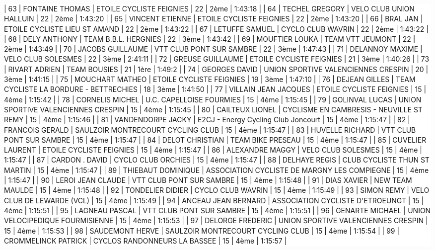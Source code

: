 | 63 | FONTAINE THOMAS | ETOILE CYCLISTE FEIGNIES | 22 | 2ème | 1:43:18 | 
| 64 | TECHEL GREGORY | VELO CLUB UNION HALLUIN | 22 | 2ème | 1:43:20 | 
| 65 | VINCENT ETIENNE | ETOILE CYCLISTE FEIGNIES | 22 | 2ème | 1:43:20 | 
| 66 | BRAL JAN | ETOILE CYCLISTE LIEU ST AMAND | 22 | 2ème | 1:43:22 | 
| 67 | LETUFFE SAMUEL | CYCLO CLUB WAVRIN | 22 | 2ème | 1:43:22 | 
| 68 | DELY ANTHONY | TEAM B.B.L. HERGNIES | 22 | 3ème | 1:43:42 | 
| 69 | MOUFTIER LOUKA | TEAM VTT JEUMONT | 22 | 2ème | 1:43:49 | 
| 70 | JACOBS GUILLAUME | VTT  CLUB PONT SUR SAMBRE | 22 | 3ème | 1:47:43 | 
| 71 | DELANNOY MAXIME | VELO CLUB SOLESMES | 22 | 3ème | 2:41:11 | 
| 72 | GREUSE GUILLAUME | ETOILE CYCLISTE FEIGNIES | 21 | 3ème | 1:40:26 | 
| 73 | RIVART ADRIEN | TEAM BOUSIES | 21 | 1ère | 1:49:2 | 
| 74 | GEORGES DAVID | UNION SPORTIVE VALENCIENNES CRESPIN | 20 | 3ème | 1:41:15 | 
| 75 | MOUCHART MATHEO | ETOILE CYCLISTE FEIGNIES | 19 | 3ème | 1:47:10 | 
| 76 | DEJEAN GILLES | TEAM CYCLISTE LA BORDURE - BETTRECHIES | 18 | 3ème | 1:41:50 | 
| 77 | VILLAIN JEAN JACQUES | ETOILE CYCLISTE FEIGNIES | 15 | 4ème | 1:15:42 | 
| 78 | CORNELIS MICHEL | U.C. CAPELLOISE FOURMIES | 15 | 4ème | 1:15:45 | 
| 79 | GOLINVAL LUCAS | UNION SPORTIVE VALENCIENNES CRESPIN | 15 | 4ème | 1:15:45 | 
| 80 | CAILTEUX LIONEL | CYCLISME EN CAMBRESIS - NEUVILLE ST REMY | 15 | 4ème | 1:15:46 | 
| 81 | VANDENDORPE JACKY | E2CJ - Energy Cycling Club Joncourt | 15 | 4ème | 1:15:47 | 
| 82 | FRANCOIS GERALD | SAULZOIR MONTRECOURT CYCLING CLUB | 15 | 4ème | 1:15:47 | 
| 83 | HUVELLE RICHARD | VTT  CLUB PONT SUR SAMBRE | 15 | 4ème | 1:15:47 | 
| 84 | DELOT CHRISTIAN | TEAM BIKE PRESEAU | 15 | 4ème | 1:15:47 | 
| 85 | CUVELIER LAURENT | ETOILE CYCLISTE FEIGNIES | 15 | 4ème | 1:15:47 | 
| 86 | ALEXANDRE MAGGY | VELO CLUB SOLESMES | 15 | 4ème | 1:15:47 | 
| 87 | CARDON . DAVID | CYCLO CLUB ORCHIES | 15 | 4ème | 1:15:47 | 
| 88 | DELHAYE REGIS | CLUB CYCLISTE THUN ST MARTIN | 15 | 4ème | 1:15:47 | 
| 89 | THIEBAUT DOMINIQUE | ASSOCIATION CYCLISTE DE MARGNY LES COMPIEGNE | 15 | 4ème | 1:15:47 | 
| 90 | LEROI JEAN CLAUDE | VTT  CLUB PONT SUR SAMBRE | 15 | 4ème | 1:15:48 | 
| 91 | DIAS XAVIER | NEW TEAM MAULDE | 15 | 4ème | 1:15:48 | 
| 92 | TONDELIER DIDIER | CYCLO CLUB WAVRIN | 15 | 4ème | 1:15:49 | 
| 93 | SIMON REMY | VELO CLUB DE LEWARDE (VCL) | 15 | 4ème | 1:15:49 | 
| 94 | ANCEAU JEAN BERNARD | ASSOCIATION CYCLISTE D'ETROEUNGT | 15 | 4ème | 1:15:51 | 
| 95 | LAGNEAU PASCAL | VTT  CLUB PONT SUR SAMBRE | 15 | 4ème | 1:15:51 | 
| 96 | GENARTE MICHAEL | UNION VELOCIPEDIQUE FOURMISIENNE | 15 | 4ème | 1:15:53 | 
| 97 | DELORGE FREDERIC | UNION SPORTIVE VALENCIENNES CRESPIN | 15 | 4ème | 1:15:53 | 
| 98 | SAUDEMONT HERVE | SAULZOIR MONTRECOURT CYCLING CLUB | 15 | 4ème | 1:15:54 | 
| 99 | CROMMELINCK PATRICK | CYCLOS RANDONNEURS LA BASSEE | 15 | 4ème | 1:15:57 | 